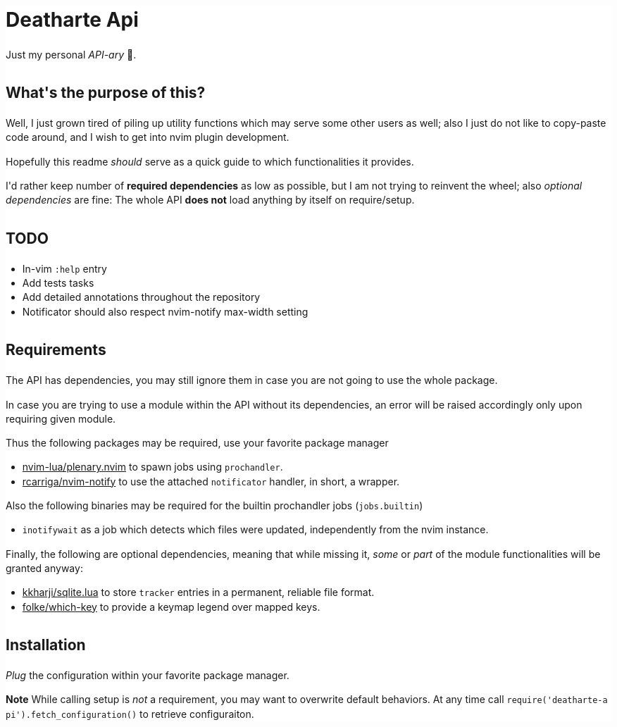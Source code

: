 # Deatharte Api
Just my personal _API-ary_ 🤠.

## What's the purpose of this?
Well, I just grown tired of piling up utility functions which may serve some other users as well; also I just do not like to copy-paste code around, and I wish to get into nvim plugin development.

Hopefully this readme _should_ serve as a quick guide to which functionalities it provides.

I'd rather keep number of **required dependencies** as low as possible, but I am not trying to reinvent the wheel; also *optional dependencies* are fine: The whole API **does not** load anything by itself on require/setup. 

## TODO
- In-vim `:help` entry
- Add tests tasks
- Add detailed annotations throughout the repository
- Notificator should also respect nvim-notify max-width setting

## Requirements
The API has dependencies, you may still ignore them
in case you are not going to use the whole package.

In case you are trying to use a module within the API without its dependencies,
an error will be raised accordingly only upon requiring given module.

Thus the following packages may be required, use your favorite package manager
- [nvim-lua/plenary.nvim](https://github.com/nvim-lua/plenary.nvim) to spawn jobs using `prochandler`.
- [rcarriga/nvim-notify](https://github.com/rcarriga/nvim-notify) to use the attached `notificator` handler, in short, a wrapper.

Also the following binaries may be required for the builtin prochandler jobs (`jobs.builtin`)
- `inotifywait` as a job which detects which files were updated, independently from the nvim instance.

Finally, the following are optional dependencies, meaning that while missing it, _some_ or _part_
of the module functionalities will be granted anyway:
- [kkharji/sqlite.lua](https://github.com/kkharji/sqlite.lua) to store `tracker` entries in a permanent, reliable file format. 
- [folke/which-key](https://github.com/folke/which-key.nvim) to provide a keymap legend over mapped keys.


## Installation
_Plug_ the configuration within your favorite package manager.

**Note**
While calling setup is _not_ a requirement, you may want to overwrite default behaviors.
At any time call `require('deatharte-api').fetch_configuration()` to retrieve configuraiton.
